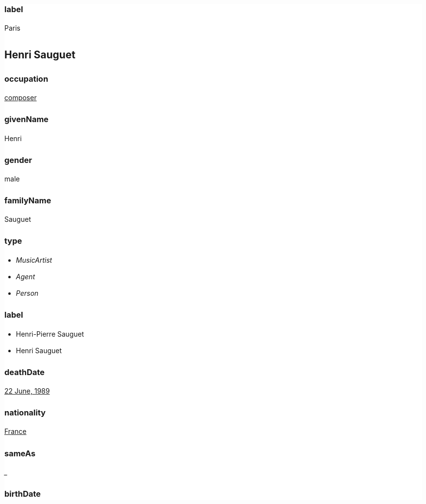 ### label


Paris

## Henri Sauguet

### occupation


[composer](#composer)

### givenName


Henri

### gender


male

### familyName


Sauguet

### type

 - *MusicArtist*

 - *Agent*

 - *Person*

### label

 - Henri-Pierre Sauguet

 - Henri Sauguet

### deathDate


[22 June, 1989](#22-June-1989)

### nationality


[France](#France)

### sameAs


*_*

### birthDate
